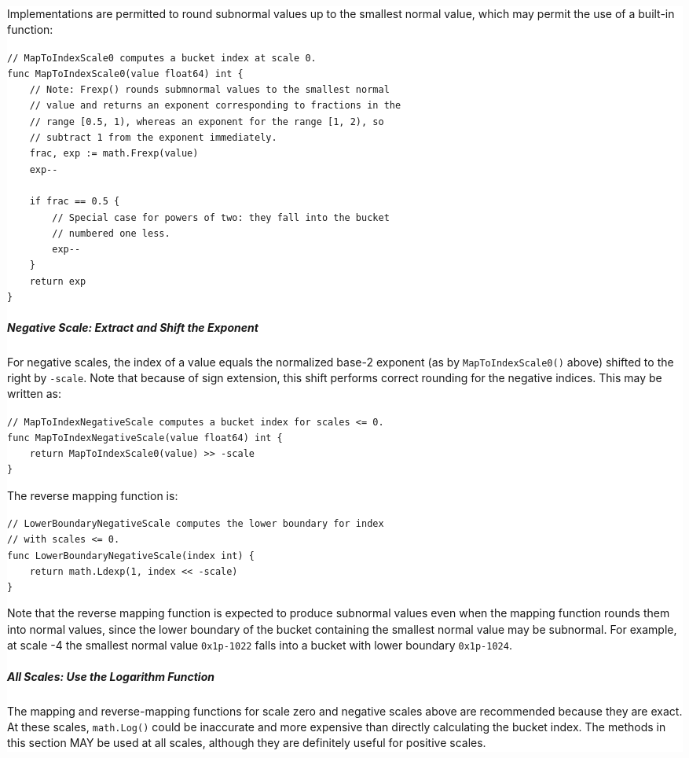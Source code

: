 Implementations are permitted to round subnormal values up to the smallest
normal value, which may permit the use of a built-in function:

```golang
// MapToIndexScale0 computes a bucket index at scale 0.
func MapToIndexScale0(value float64) int {
    // Note: Frexp() rounds submnormal values to the smallest normal
    // value and returns an exponent corresponding to fractions in the
    // range [0.5, 1), whereas an exponent for the range [1, 2), so
    // subtract 1 from the exponent immediately.
    frac, exp := math.Frexp(value)
    exp--

    if frac == 0.5 {
        // Special case for powers of two: they fall into the bucket
        // numbered one less.
        exp--
    }
    return exp
}
```

##### Negative Scale: Extract and Shift the Exponent

For negative scales, the index of a value equals the normalized base-2 exponent
(as by `MapToIndexScale0()` above) shifted to the right by `-scale`. Note that
because of sign extension, this shift performs correct rounding for the negative
indices. This may be written as:

```golang
// MapToIndexNegativeScale computes a bucket index for scales <= 0.
func MapToIndexNegativeScale(value float64) int {
    return MapToIndexScale0(value) >> -scale
}
```

The reverse mapping function is:

```golang
// LowerBoundaryNegativeScale computes the lower boundary for index
// with scales <= 0.
func LowerBoundaryNegativeScale(index int) {
    return math.Ldexp(1, index << -scale)
}
```

Note that the reverse mapping function is expected to produce subnormal values
even when the mapping function rounds them into normal values, since the lower
boundary of the bucket containing the smallest normal value may be subnormal.
For example, at scale -4 the smallest normal value `0x1p-1022` falls into a
bucket with lower boundary `0x1p-1024`.

##### All Scales: Use the Logarithm Function

The mapping and reverse-mapping functions for scale zero and negative scales
above are recommended because they are exact. At these scales, `math.Log()`
could be inaccurate and more expensive than directly calculating the bucket
index. The methods in this section MAY be used at all scales, although they are
definitely useful for positive scales.
